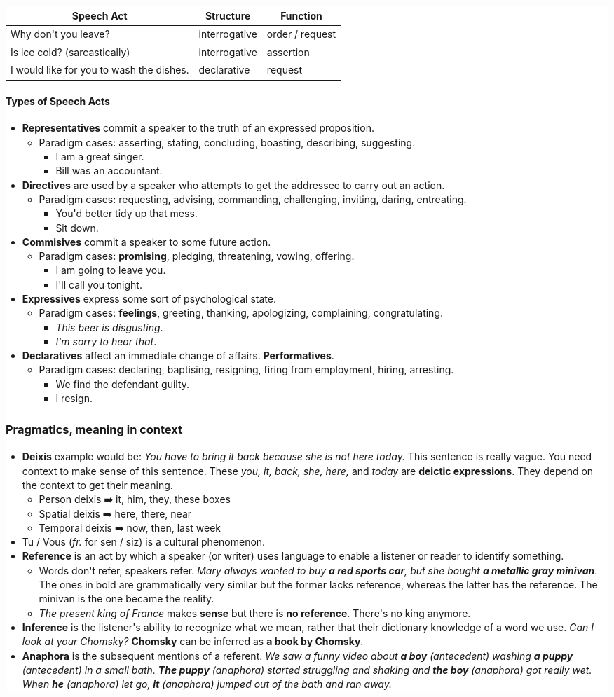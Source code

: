 | Speech Act                               | Structure     | Function        |
| ---------------------------------------- | ------------- | --------------- |
| Why don't you leave?                     | interrogative | order / request |
| Is ice cold? (sarcastically)             | interrogative | assertion       |
| I would like for you to wash the dishes. | declarative   | request         |

#### Types of Speech Acts

- **Representatives** commit a speaker to the truth of an expressed proposition.
  - Paradigm cases: asserting, stating, concluding, boasting, describing, suggesting.
    - I am a great singer.
    - Bill was an accountant.
- **Directives** are used by a speaker who attempts to get the addressee to carry out an action.
  - Paradigm cases: requesting, advising, commanding, challenging, inviting, daring, entreating.
    - You'd better tidy up that mess.
    - Sit down.
- **Commisives** commit a speaker to some future action.
  - Paradigm cases: **promising**, pledging, threatening, vowing, offering.
    - I am going to leave you.
    - I'll call you tonight.
- **Expressives** express some sort of psychological state.
  - Paradigm cases: **feelings**, greeting, thanking, apologizing, complaining, congratulating.
    - *This beer is disgusting*.
    - *I'm sorry to hear that*.
- **Declaratives** affect an immediate change of affairs. **Performatives**.
  - Paradigm cases: declaring, baptising, resigning, firing from employment, hiring, arresting.
    - We find the defendant guilty.
    - I resign.

### Pragmatics, meaning in context

- **Deixis** example would be: *You have to bring it back because she is not here today.* This sentence is really vague. You need context to make sense of this sentence. These *you, it, back, she, here,* and *today* are **deictic expressions**. They depend on the context to get their meaning.
  - Person deixis :arrow_right: it, him, they, these boxes
  - Spatial deixis :arrow_right: here, there, near
  - Temporal deixis :arrow_right: now, then, last week
- Tu / Vous (*fr.* for sen / siz) is a cultural phenomenon.
- **Reference** is an act by which a speaker (or writer) uses language to enable a listener or reader to identify something.
  - Words don't refer, speakers refer. *Mary always wanted to buy **a red sports car**, but she bought **a metallic gray minivan***. The ones in bold are grammatically very similar but the former lacks reference, whereas the latter has the reference. The minivan is the one became the reality.
  - *The present king of France* makes **sense** but there is **no reference**. There's no king anymore.
- **Inference** is the listener's ability to recognize what we mean, rather that their dictionary knowledge of a word we use. *Can I look at your Chomsky?* **Chomsky** can be inferred as **a book by Chomsky**.
- **Anaphora** is the subsequent mentions of a referent. *We saw a funny video about **a boy** (antecedent) washing **a puppy** (antecedent) in a small bath. **The puppy** (anaphora) started struggling and shaking and **the boy** (anaphora) got really wet. When **he** (anaphora) let go, **it** (anaphora) jumped out of the bath and ran away.*
